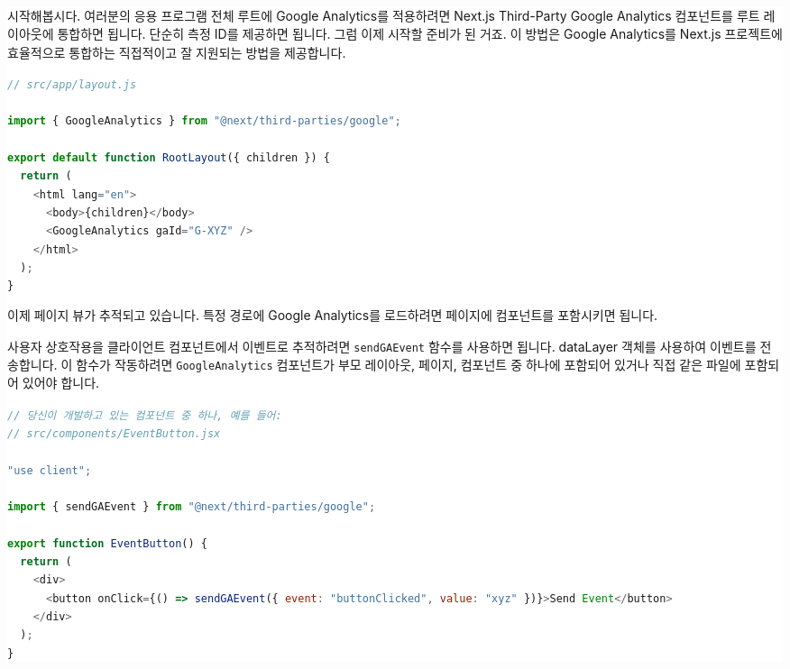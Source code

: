 

<ins class="adsbygoogle"
     style="display:block"
     data-ad-client="ca-pub-4877378276818686"
     data-ad-slot="1898504329"
     data-ad-format="auto"
     data-full-width-responsive="true"></ins>

<script>
     (adsbygoogle = window.adsbygoogle || []).push({});
</script>

시작해봅시다. 여러분의 응용 프로그램 전체 루트에 Google Analytics를 적용하려면 Next.js Third-Party Google Analytics 컴포넌트를 루트 레이아웃에 통합하면 됩니다. 단순히 측정 ID를 제공하면 됩니다. 그럼 이제 시작할 준비가 된 거죠. 이 방법은 Google Analytics를 Next.js 프로젝트에 효율적으로 통합하는 직접적이고 잘 지원되는 방법을 제공합니다.

```js
// src/app/layout.js

import { GoogleAnalytics } from "@next/third-parties/google";

export default function RootLayout({ children }) {
  return (
    <html lang="en">
      <body>{children}</body>
      <GoogleAnalytics gaId="G-XYZ" />
    </html>
  );
}
```

이제 페이지 뷰가 추적되고 있습니다. 특정 경로에 Google Analytics를 로드하려면 페이지에 컴포넌트를 포함시키면 됩니다.

사용자 상호작용을 클라이언트 컴포넌트에서 이벤트로 추적하려면 `sendGAEvent` 함수를 사용하면 됩니다. dataLayer 객체를 사용하여 이벤트를 전송합니다. 이 함수가 작동하려면 `GoogleAnalytics` 컴포넌트가 부모 레이아웃, 페이지, 컴포넌트 중 하나에 포함되어 있거나 직접 같은 파일에 포함되어 있어야 합니다.



<ins class="adsbygoogle"
     style="display:block"
     data-ad-client="ca-pub-4877378276818686"
     data-ad-slot="1898504329"
     data-ad-format="auto"
     data-full-width-responsive="true"></ins>

<script>
     (adsbygoogle = window.adsbygoogle || []).push({});
</script>

```js
// 당신이 개발하고 있는 컴포넌트 중 하나, 예를 들어:
// src/components/EventButton.jsx

"use client";

import { sendGAEvent } from "@next/third-parties/google";

export function EventButton() {
  return (
    <div>
      <button onClick={() => sendGAEvent({ event: "buttonClicked", value: "xyz" })}>Send Event</button>
    </div>
  );
}
```
